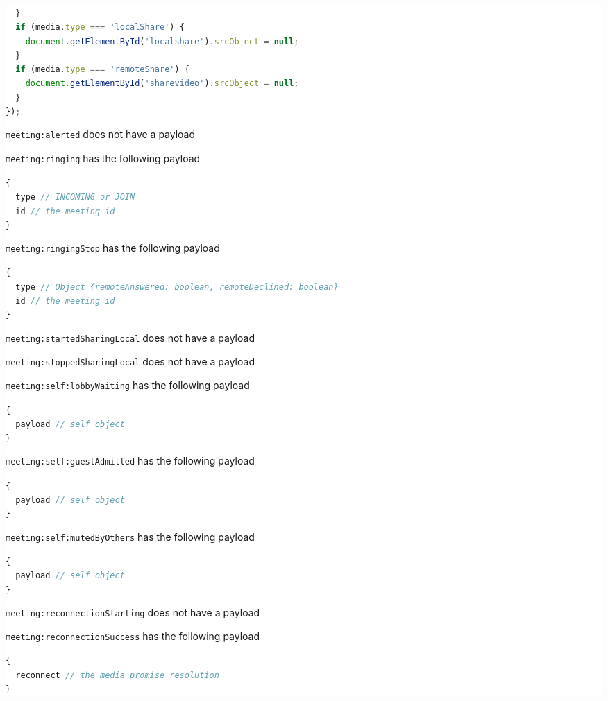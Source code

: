 ```javascript
  }
  if (media.type === 'localShare') {
    document.getElementById('localshare').srcObject = null;
  }
  if (media.type === 'remoteShare') {
    document.getElementById('sharevideo').srcObject = null;
  }
});
```

`meeting:alerted` does not have a payload

`meeting:ringing` has the following payload
```js
{
  type // INCOMING or JOIN
  id // the meeting id
}
```

`meeting:ringingStop` has the following payload
```js
{
  type // Object {remoteAnswered: boolean, remoteDeclined: boolean}
  id // the meeting id
}
```

`meeting:startedSharingLocal` does not have a payload

`meeting:stoppedSharingLocal` does not have a payload

`meeting:self:lobbyWaiting` has the following payload
```js
{
  payload // self object
}
```

`meeting:self:guestAdmitted` has the following payload
```js
{
  payload // self object
}
```

`meeting:self:mutedByOthers` has the following payload
```js
{
  payload // self object
}
```

`meeting:reconnectionStarting` does not have a payload

`meeting:reconnectionSuccess` has the following payload
```js
{
  reconnect // the media promise resolution
}
```
